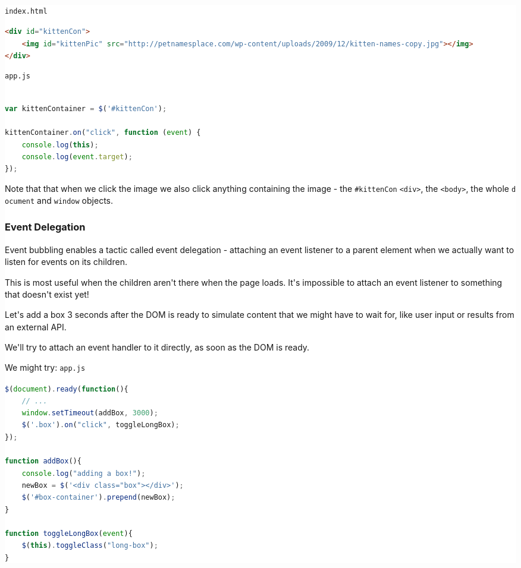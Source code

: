 
`index.html`

```html
<div id="kittenCon">
    <img id="kittenPic" src="http://petnamesplace.com/wp-content/uploads/2009/12/kitten-names-copy.jpg"></img>
</div>
```



`app.js`

```js

var kittenContainer = $('#kittenCon');

kittenContainer.on("click", function (event) {
    console.log(this);
    console.log(event.target);
});

```

Note that that when we click the image we also click anything containing the image - the `#kittenCon` `<div>`, the `<body>`, the whole `document` and `window` objects.

### Event Delegation

Event bubbling enables a tactic called event delegation - attaching an event listener to a parent element when we actually want to listen for events on its children.  

This is most useful when the children aren't there when the page loads. It's impossible to attach an event listener to something that doesn't exist yet!

Let's add a box 3 seconds after the DOM is ready to simulate content that we might have to wait for, like user input or results from an external API.

We'll try to attach an event handler to it directly, as soon as the DOM is ready.

We might try:
`app.js`

```js
$(document).ready(function(){
    // ...
    window.setTimeout(addBox, 3000);
    $('.box').on("click", toggleLongBox);
});

function addBox(){
    console.log("adding a box!");
    newBox = $('<div class="box"></div>');
    $('#box-container').prepend(newBox);
}

function toggleLongBox(event){
    $(this).toggleClass("long-box");
}
```
